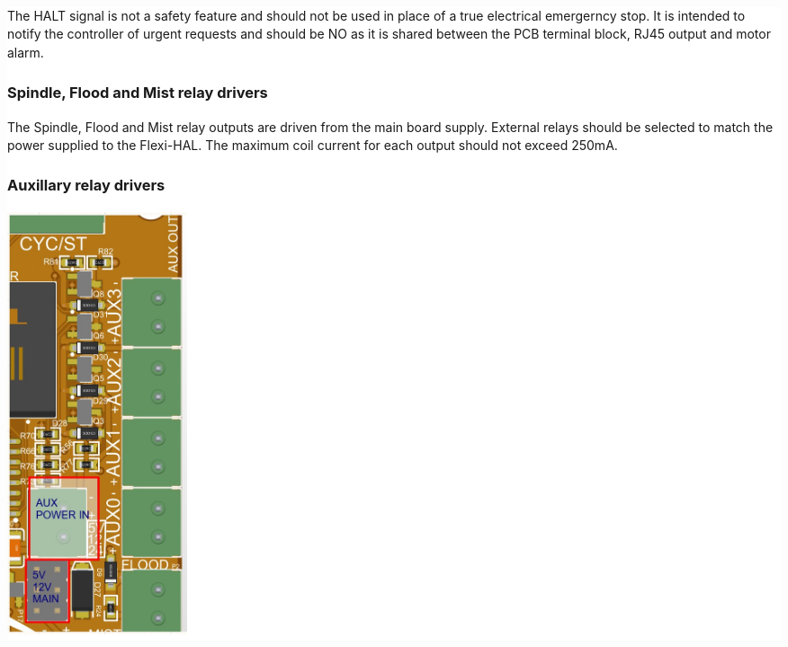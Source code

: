 The HALT signal is not a safety feature and should not be used in place of a true electrical emergerncy stop.  It is intended to notify the controller of urgent requests and should be NO as it is shared between the PCB terminal block, RJ45 output and motor alarm.

### Spindle, Flood and Mist relay drivers
The Spindle, Flood and Mist relay outputs are driven from the main board supply.  External relays should be selected to match the power supplied to the Flexi-HAL.  The maximum coil current for each output should not exceed 250mA.

### Auxillary relay drivers
<img src="/readme_images/AUX_POWER.jpg" width="200">